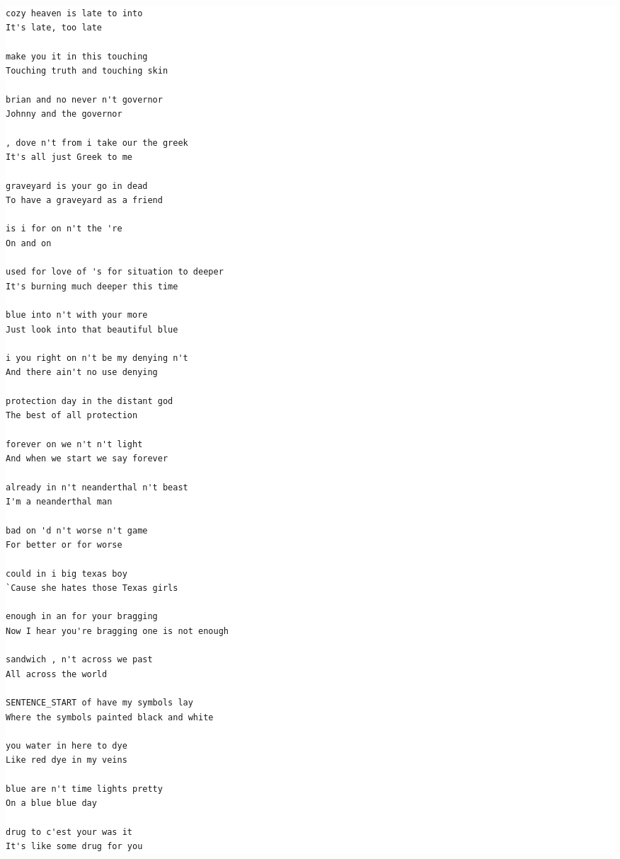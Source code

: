     cozy heaven is late to into
    It's late, too late
     
    make you it in this touching
    Touching truth and touching skin
     
    brian and no never n't governor
    Johnny and the governor
     
    , dove n't from i take our the greek
    It's all just Greek to me
     
    graveyard is your go in dead
    To have a graveyard as a friend
     
    is i for on n't the 're
    On and on
     
    used for love of 's for situation to deeper
    It's burning much deeper this time
     
    blue into n't with your more
    Just look into that beautiful blue
     
    i you right on n't be my denying n't
    And there ain't no use denying
     
    protection day in the distant god
    The best of all protection
     
    forever on we n't n't light
    And when we start we say forever
     
    already in n't neanderthal n't beast
    I'm a neanderthal man
     
    bad on 'd n't worse n't game
    For better or for worse
     
    could in i big texas boy
    `Cause she hates those Texas girls
     
    enough in an for your bragging
    Now I hear you're bragging one is not enough
     
    sandwich , n't across we past
    All across the world
     
    SENTENCE_START of have my symbols lay
    Where the symbols painted black and white
     
    you water in here to dye
    Like red dye in my veins
     
    blue are n't time lights pretty
    On a blue blue day
     
    drug to c'est your was it
    It's like some drug for you
     